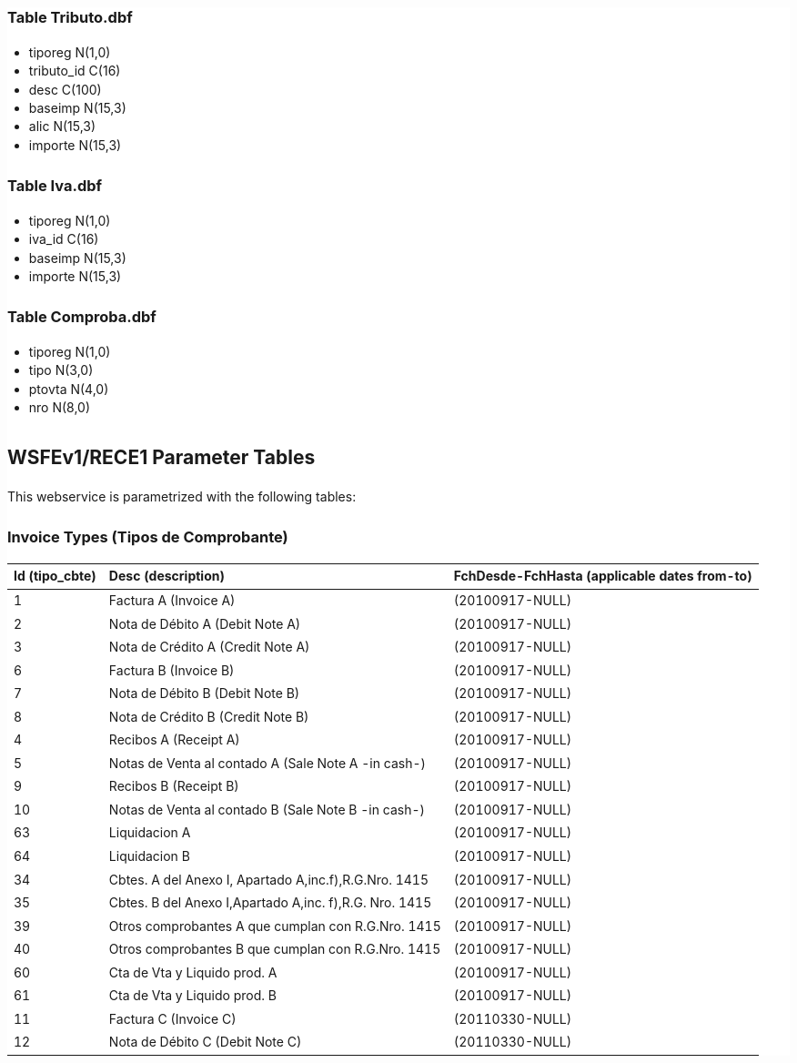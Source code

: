 ### Table Tributo.dbf ###
  * tiporeg N(1,0)
  * tributo\_id C(16)
  * desc C(100)
  * baseimp N(15,3)
  * alic N(15,3)
  * importe N(15,3)

### Table Iva.dbf ###
  * tiporeg N(1,0)
  * iva\_id C(16)
  * baseimp N(15,3)
  * importe N(15,3)

### Table Comproba.dbf ###
  * tiporeg N(1,0)
  * tipo N(3,0)
  * ptovta N(4,0)
  * nro N(8,0)


## WSFEv1/RECE1 Parameter Tables ##

This webservice is parametrized with the following tables:

### Invoice Types (Tipos de Comprobante) ###

|Id (tipo\_cbte)|Desc (description)|FchDesde-FchHasta (applicable dates from-to)|
|:--------------|:-----------------|:-------------------------------------------|
|1              |Factura A (Invoice A)|(20100917-NULL)                             |
|2              |Nota de Débito A (Debit Note A)|(20100917-NULL)                             |
|3              |Nota de Crédito A (Credit Note A)|(20100917-NULL)                             |
|6              |Factura B (Invoice B)|(20100917-NULL)                             |
|7              |Nota de Débito B (Debit Note B)|(20100917-NULL)                             |
|8              |Nota de Crédito B (Credit Note B)|(20100917-NULL)                             |
|4              |Recibos A (Receipt A)|(20100917-NULL)                             |
|5              |Notas de Venta al contado A (Sale Note A -in cash-)|(20100917-NULL)                             |
|9              |Recibos B (Receipt B)|(20100917-NULL)                             |
|10             |Notas de Venta al contado B (Sale Note B -in cash-)|(20100917-NULL)                             |
|63             |Liquidacion A     |(20100917-NULL)                             |
|64             |Liquidacion B     |(20100917-NULL)                             |
|34             |Cbtes. A del Anexo I, Apartado A,inc.f),R.G.Nro. 1415|(20100917-NULL)                             |
|35             |Cbtes. B del Anexo I,Apartado A,inc. f),R.G. Nro. 1415|(20100917-NULL)                             |
|39             |Otros comprobantes A que cumplan con R.G.Nro. 1415|(20100917-NULL)                             |
|40             |Otros comprobantes B que cumplan con R.G.Nro. 1415|(20100917-NULL)                             |
|60             |Cta de Vta y Liquido prod. A|(20100917-NULL)                             |
|61             |Cta de Vta y Liquido prod. B|(20100917-NULL)                             |
|11             |Factura C (Invoice C)|(20110330-NULL)                             |
|12             |Nota de Débito C (Debit Note C)|(20110330-NULL)                             |